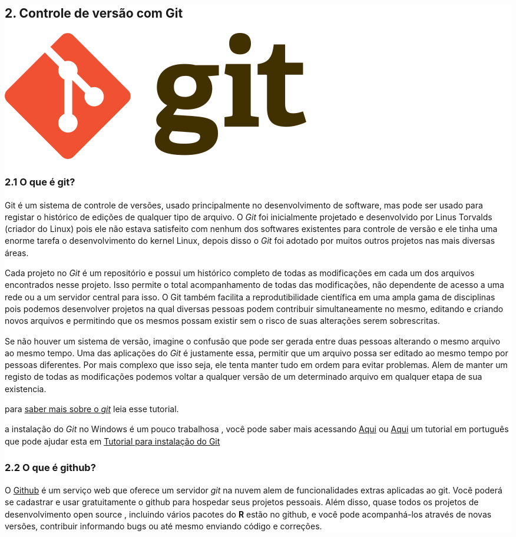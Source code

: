 
##   2. Controle de versão com Git 

![](git-logo.png)

### 2.1 O que é git?

Git é um sistema de controle de versões, usado principalmente no desenvolvimento de software, mas pode ser usado para registar o histórico de edições de qualquer tipo de arquivo. O *Git* foi inicialmente projetado e desenvolvido por Linus Torvalds (criador do Linux)  pois ele não estava satisfeito com nenhum dos softwares existentes para controle de versão e ele tinha uma enorme tarefa  o desenvolvimento do kernel Linux,   depois disso o *Git*  foi adotado por muitos outros projetos nas mais  diversas áreas.  

Cada projeto no  *Git* é um repositório e possui um histórico completo de todas as modificações em cada um dos arquivos encontrados nesse projeto. Isso permite o total  acompanhamento de todas das modificações, não dependente de acesso a uma rede ou a um servidor central para isso. O Git também facilita a reprodutibilidade científica em uma ampla gama de disciplinas pois podemos desenvolver projetos na qual diversas pessoas podem contribuir simultaneamente no mesmo, editando e criando novos arquivos e permitindo que os mesmos possam existir sem o risco de suas alterações serem sobrescritas.

Se não houver um sistema de versão, imagine o confusão que pode ser gerada  entre duas pessoas alterando o mesmo arquivo ao mesmo tempo. Uma das aplicações do *Git* é justamente essa, permitir que um arquivo possa ser editado ao mesmo tempo por pessoas diferentes. Por mais complexo que isso seja, ele tenta manter tudo em ordem para evitar problemas.  Alem de manter um registo de todas as modificações podemos voltar a qualquer versão de um determinado arquivo em qualquer etapa de sua existencia. 




para [saber mais sobre o *git*](https://git-scm.com/book/pt-br/v1/Primeiros-passos-No%C3%A7%C3%B5es-B%C3%A1sicas-de-Git)  leia esse tutorial. 

a instalação do *Git* no Windows é  um pouco  trabalhosa ,  você pode saber mais acessando [Aqui](https://gitforwindows.org/)  ou [Aqui](https://gitforwindows.org/ ) um tutorial em português que pode ajudar esta em [Tutorial para instalação do Git](https://woliveiras.com.br/posts/instalando-o-git-windows/)

### 2.2  O que é github?

 O [Github](https://github.com/) é um serviço web que oferece um servidor *git* na nuvem alem de funcionalidades extras aplicadas ao git.  Você poderá se cadastrar e usar gratuitamente o github para hospedar seus projetos pessoais. Além disso, quase todos os projetos de  desenvolvimento open source , incluindo vários pacotes do **R** estão no github, e você pode acompanhá-los através de novas versões, contribuir informando bugs ou até mesmo enviando código e correções. 
